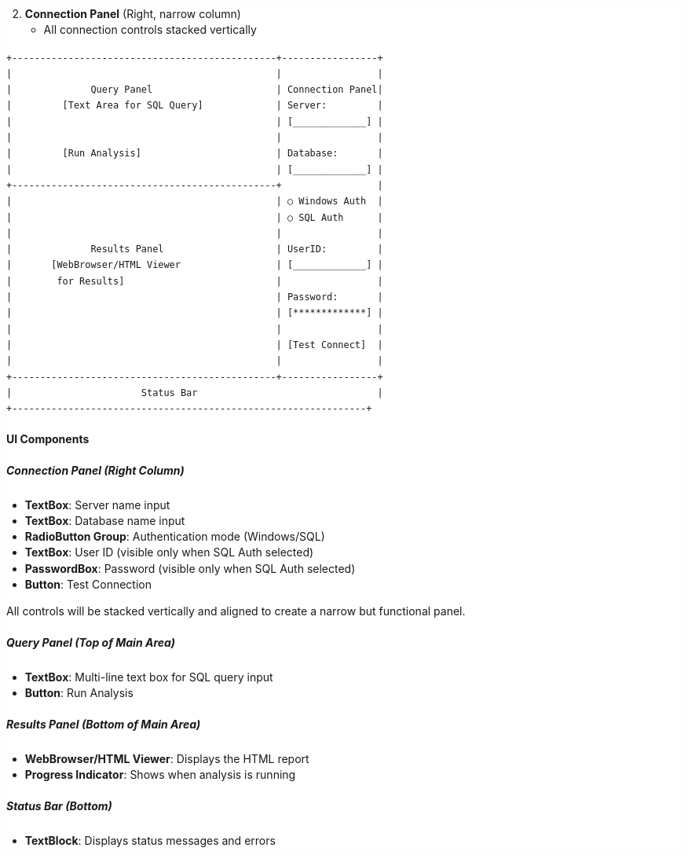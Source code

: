 2. **Connection Panel** (Right, narrow column)
   - All connection controls stacked vertically

```
+-----------------------------------------------+-----------------+
|                                               |                 |
|              Query Panel                      | Connection Panel|
|         [Text Area for SQL Query]             | Server:         |
|                                               | [_____________] |
|                                               |                 |
|         [Run Analysis]                        | Database:       |
|                                               | [_____________] |
+-----------------------------------------------+                 |
|                                               | ○ Windows Auth  |
|                                               | ○ SQL Auth      |
|                                               |                 |
|              Results Panel                    | UserID:         |
|       [WebBrowser/HTML Viewer                 | [_____________] |
|        for Results]                           |                 |
|                                               | Password:       |
|                                               | [*************] |
|                                               |                 |
|                                               | [Test Connect]  |
|                                               |                 |
+-----------------------------------------------+-----------------+
|                       Status Bar                                |
+---------------------------------------------------------------+
```

#### UI Components

##### Connection Panel (Right Column)

- **TextBox**: Server name input
- **TextBox**: Database name input 
- **RadioButton Group**: Authentication mode (Windows/SQL)
- **TextBox**: User ID (visible only when SQL Auth selected)
- **PasswordBox**: Password (visible only when SQL Auth selected)
- **Button**: Test Connection

All controls will be stacked vertically and aligned to create a narrow but functional panel.

##### Query Panel (Top of Main Area)

- **TextBox**: Multi-line text box for SQL query input
- **Button**: Run Analysis

##### Results Panel (Bottom of Main Area)

- **WebBrowser/HTML Viewer**: Displays the HTML report
- **Progress Indicator**: Shows when analysis is running

##### Status Bar (Bottom)

- **TextBlock**: Displays status messages and errors
